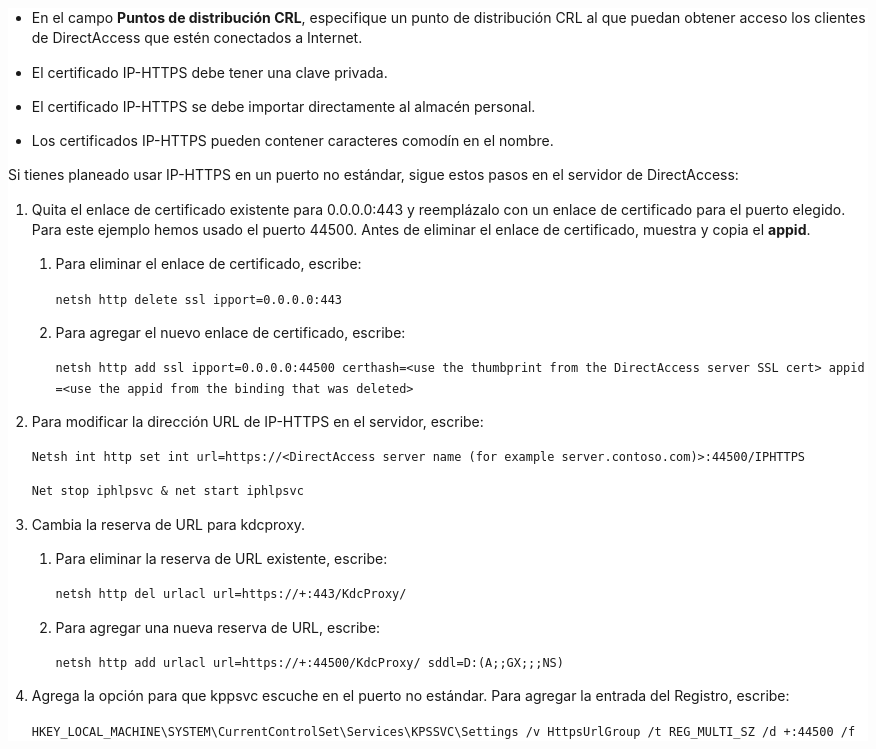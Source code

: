 -   En el campo **Puntos de distribución CRL**, especifique un punto de distribución CRL al que puedan obtener acceso los clientes de DirectAccess que estén conectados a Internet.  
  
-   El certificado IP-HTTPS debe tener una clave privada.  
  
-   El certificado IP-HTTPS se debe importar directamente al almacén personal.  
  
-   Los certificados IP-HTTPS pueden contener caracteres comodín en el nombre.  
  
Si tienes planeado usar IP-HTTPS en un puerto no estándar, sigue estos pasos en el servidor de DirectAccess:  
  
1.  Quita el enlace de certificado existente para 0.0.0.0:443 y reemplázalo con un enlace de certificado para el puerto elegido. Para este ejemplo hemos usado el puerto 44500. Antes de eliminar el enlace de certificado, muestra y copia el **appid**.  
  
    1.  Para eliminar el enlace de certificado, escribe:  
  
        ```  
        netsh http delete ssl ipport=0.0.0.0:443  
        ```  
  
    2.  Para agregar el nuevo enlace de certificado, escribe:  
  
        ```  
        netsh http add ssl ipport=0.0.0.0:44500 certhash=<use the thumbprint from the DirectAccess server SSL cert> appid=<use the appid from the binding that was deleted>  
        ```  
  
2.  Para modificar la dirección URL de IP-HTTPS en el servidor, escribe:  
  
    ```  
    Netsh int http set int url=https://<DirectAccess server name (for example server.contoso.com)>:44500/IPHTTPS  
    ```  
  
    ```  
    Net stop iphlpsvc & net start iphlpsvc  
    ```  
  
3.  Cambia la reserva de URL para kdcproxy.  
  
    1.  Para eliminar la reserva de URL existente, escribe:  
  
        ```  
        netsh http del urlacl url=https://+:443/KdcProxy/  
        ```  
  
    2.  Para agregar una nueva reserva de URL, escribe:  
  
        ```  
        netsh http add urlacl url=https://+:44500/KdcProxy/ sddl=D:(A;;GX;;;NS)  
        ```  
  
4.  Agrega la opción para que kppsvc escuche en el puerto no estándar. Para agregar la entrada del Registro, escribe:  
  
    ```  
    HKEY_LOCAL_MACHINE\SYSTEM\CurrentControlSet\Services\KPSSVC\Settings /v HttpsUrlGroup /t REG_MULTI_SZ /d +:44500 /f  
    ```  
  